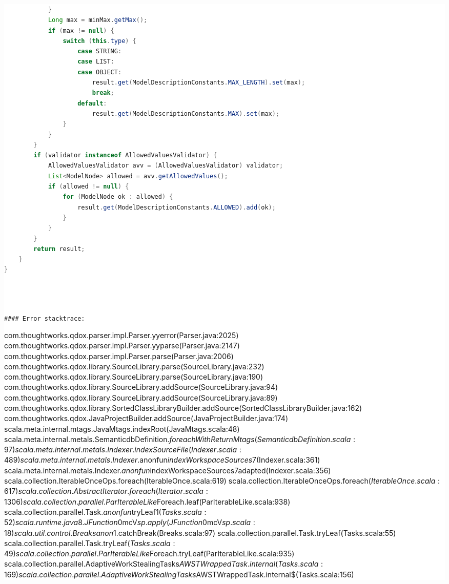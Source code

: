 ```java
            }
            Long max = minMax.getMax();
            if (max != null) {
                switch (this.type) {
                    case STRING:
                    case LIST:
                    case OBJECT:
                        result.get(ModelDescriptionConstants.MAX_LENGTH).set(max);
                        break;
                    default:
                        result.get(ModelDescriptionConstants.MAX).set(max);
                }
            }
        }
        if (validator instanceof AllowedValuesValidator) {
            AllowedValuesValidator avv = (AllowedValuesValidator) validator;
            List<ModelNode> allowed = avv.getAllowedValues();
            if (allowed != null) {
                for (ModelNode ok : allowed) {
                    result.get(ModelDescriptionConstants.ALLOWED).add(ok);
                }
            }
        }
        return result;
    }
}
```

```



#### Error stacktrace:

```
com.thoughtworks.qdox.parser.impl.Parser.yyerror(Parser.java:2025)
	com.thoughtworks.qdox.parser.impl.Parser.yyparse(Parser.java:2147)
	com.thoughtworks.qdox.parser.impl.Parser.parse(Parser.java:2006)
	com.thoughtworks.qdox.library.SourceLibrary.parse(SourceLibrary.java:232)
	com.thoughtworks.qdox.library.SourceLibrary.parse(SourceLibrary.java:190)
	com.thoughtworks.qdox.library.SourceLibrary.addSource(SourceLibrary.java:94)
	com.thoughtworks.qdox.library.SourceLibrary.addSource(SourceLibrary.java:89)
	com.thoughtworks.qdox.library.SortedClassLibraryBuilder.addSource(SortedClassLibraryBuilder.java:162)
	com.thoughtworks.qdox.JavaProjectBuilder.addSource(JavaProjectBuilder.java:174)
	scala.meta.internal.mtags.JavaMtags.indexRoot(JavaMtags.scala:48)
	scala.meta.internal.metals.SemanticdbDefinition$.foreachWithReturnMtags(SemanticdbDefinition.scala:97)
	scala.meta.internal.metals.Indexer.indexSourceFile(Indexer.scala:489)
	scala.meta.internal.metals.Indexer.$anonfun$indexWorkspaceSources$7(Indexer.scala:361)
	scala.meta.internal.metals.Indexer.$anonfun$indexWorkspaceSources$7$adapted(Indexer.scala:356)
	scala.collection.IterableOnceOps.foreach(IterableOnce.scala:619)
	scala.collection.IterableOnceOps.foreach$(IterableOnce.scala:617)
	scala.collection.AbstractIterator.foreach(Iterator.scala:1306)
	scala.collection.parallel.ParIterableLike$Foreach.leaf(ParIterableLike.scala:938)
	scala.collection.parallel.Task.$anonfun$tryLeaf$1(Tasks.scala:52)
	scala.runtime.java8.JFunction0$mcV$sp.apply(JFunction0$mcV$sp.scala:18)
	scala.util.control.Breaks$$anon$1.catchBreak(Breaks.scala:97)
	scala.collection.parallel.Task.tryLeaf(Tasks.scala:55)
	scala.collection.parallel.Task.tryLeaf$(Tasks.scala:49)
	scala.collection.parallel.ParIterableLike$Foreach.tryLeaf(ParIterableLike.scala:935)
	scala.collection.parallel.AdaptiveWorkStealingTasks$AWSTWrappedTask.internal(Tasks.scala:169)
	scala.collection.parallel.AdaptiveWorkStealingTasks$AWSTWrappedTask.internal$(Tasks.scala:156)
